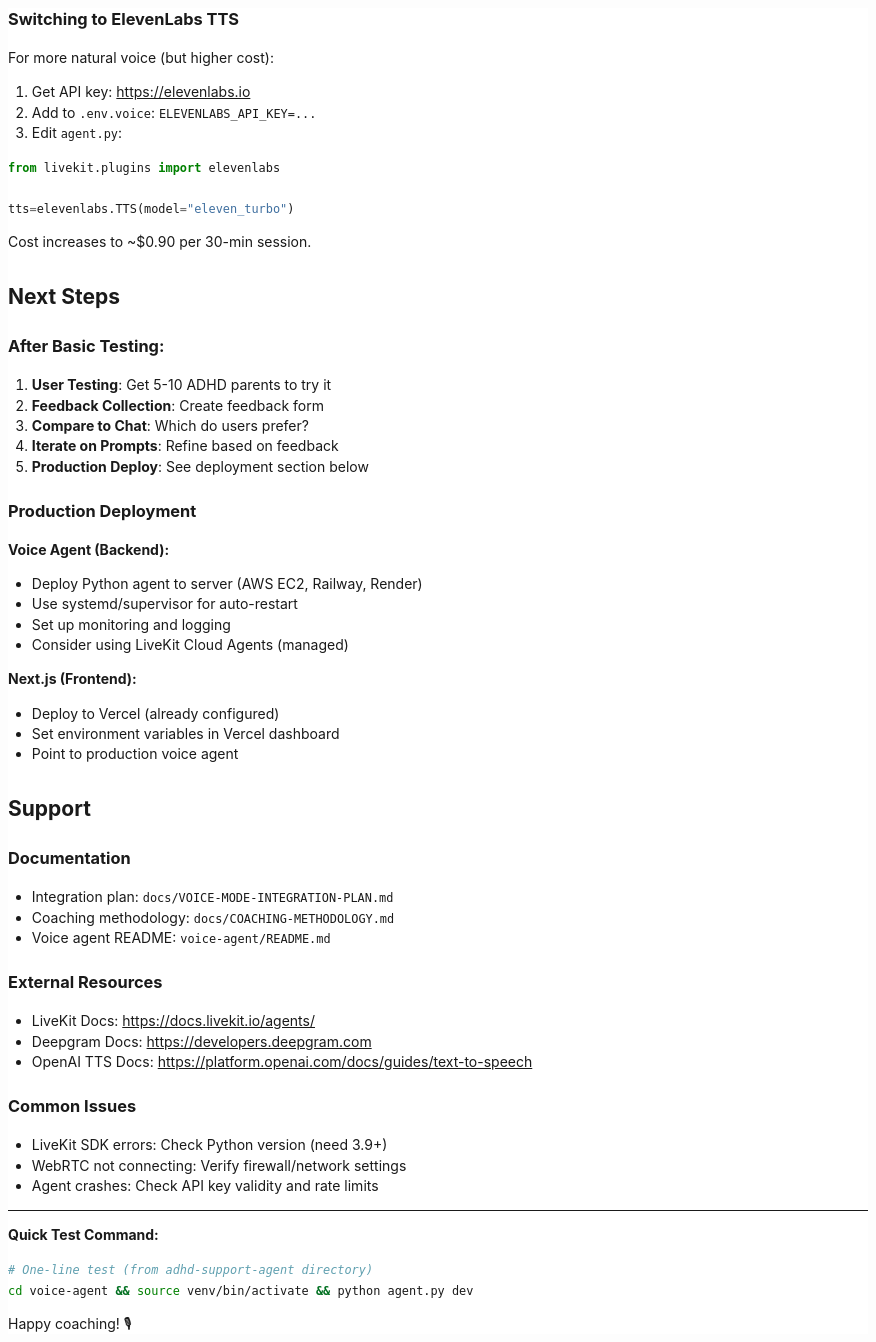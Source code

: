 ### Switching to ElevenLabs TTS

For more natural voice (but higher cost):

1. Get API key: https://elevenlabs.io
2. Add to `.env.voice`: `ELEVENLABS_API_KEY=...`
3. Edit `agent.py`:
```python
from livekit.plugins import elevenlabs

tts=elevenlabs.TTS(model="eleven_turbo")
```

Cost increases to ~$0.90 per 30-min session.

## Next Steps

### After Basic Testing:

1. **User Testing**: Get 5-10 ADHD parents to try it
2. **Feedback Collection**: Create feedback form
3. **Compare to Chat**: Which do users prefer?
4. **Iterate on Prompts**: Refine based on feedback
5. **Production Deploy**: See deployment section below

### Production Deployment

**Voice Agent (Backend):**
- Deploy Python agent to server (AWS EC2, Railway, Render)
- Use systemd/supervisor for auto-restart
- Set up monitoring and logging
- Consider using LiveKit Cloud Agents (managed)

**Next.js (Frontend):**
- Deploy to Vercel (already configured)
- Set environment variables in Vercel dashboard
- Point to production voice agent

## Support

### Documentation
- Integration plan: `docs/VOICE-MODE-INTEGRATION-PLAN.md`
- Coaching methodology: `docs/COACHING-METHODOLOGY.md`
- Voice agent README: `voice-agent/README.md`

### External Resources
- LiveKit Docs: https://docs.livekit.io/agents/
- Deepgram Docs: https://developers.deepgram.com
- OpenAI TTS Docs: https://platform.openai.com/docs/guides/text-to-speech

### Common Issues
- LiveKit SDK errors: Check Python version (need 3.9+)
- WebRTC not connecting: Verify firewall/network settings
- Agent crashes: Check API key validity and rate limits

---

**Quick Test Command:**
```bash
# One-line test (from adhd-support-agent directory)
cd voice-agent && source venv/bin/activate && python agent.py dev
```

Happy coaching! 🎙️
